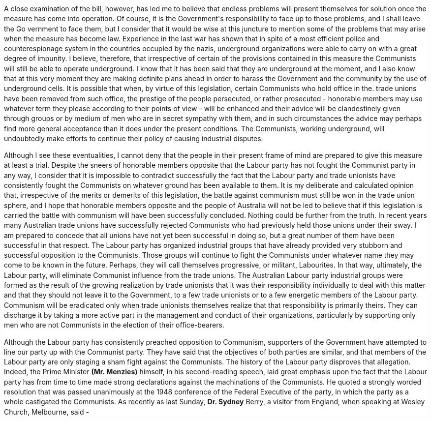 A close examination of the bill, however, has led me to believe that endless problems will present themselves for solution once the measure has come into operation. Of course, it is the Government's responsibility to face up to those problems, and I shall leave the Go vernment to face them, but I consider that it would be wise at this juncture to mention some of the problems that may arise when the measure has become law. Experience in the last war has shown that in spite of a most efficient police and counterespionage system in the countries occupied by the nazis, underground organizations were able to carry on with a great degree of impunity. I believe, therefore, that irrespective of certain of the provisions contained in this measure the Communists will still be able to operate underground. I know that it has been said that they are underground at the moment, and I also know that at this very moment they are making definite plans ahead in order to harass the Government and the community by the use of underground cells. It is possible that when, by virtue of this legislation, certain Communists who hold office in the. trade unions have been removed from such office, the prestige of the people persecuted, or rather prosecuted - honorable members may use whatever term they please according to their points of view - will be enhanced and their advice will be clandestinely given through groups or by medium of men who are in secret sympathy with them, and in such circumstances the advice may perhaps find more general acceptance than it does under the present conditions. The Communists, working underground, will undoubtedly make efforts to continue their policy of causing industrial disputes. 

Although I see these eventualities, I cannot deny that the people in their present frame of mind are prepared to give this measure at least a trial. Despite the sneers of honorable members opposite that the Labour party has not fought the Communist party in any way, I consider that it is impossible to contradict successfully the fact that the Labour party and trade unionists have consistently fought the Communists on whatever ground has been available to them. It is my deliberate and calculated opinion that, irrespective of the merits or demerits of this legislation, the battle against communism must still be won in the trade union sphere, and I hope that honorable members opposite and the people of Australia will not be led to believe that if this legislation is carried the battle with communism will have been successfully concluded. Nothing could be further from the truth. In recent years many Australian trade unions have successfully rejected Communists who had previously held those unions under their sway. I am prepared to concede that all unions have not yet been successful in doing so, but a great number of them have been successful in that respect. The Labour party has organized industrial groups that have already provided very stubborn and successful opposition to the Communists. Those groups will continue to fight the Communists under whatever name they may come to be known in the future. Perhaps, they will call themselves progressive, or militant, Labourites. In that way, ultimately, the Labour party, will eliminate Communist influence from the trade unions. The Australian Labour party industrial groups were formed as the result of the growing realization by trade unionists that it was their responsibility individually to deal with this matter and that they should not leave it to the Government, to a few trade unionists or to a few energetic members of the Labour party. Communism will be eradicated only when trade unionists themselves realize that that responsibility is primarily theirs. They can discharge it by taking a more active part in the management and conduct of their organizations, particularly by supporting only men who are not Communists in the election of their office-bearers. 

Although the Labour party has consistently preached opposition to Communism, supporters of the Government have attempted to line our party up with the Communist party. They have said that the objectives of both parties are similar, and that members of the Labour party are only staging a sham fight against the Communists. The history of the Labour party disproves that allegation. Indeed, the Prime Minister  **(Mr. Menzies)**  himself, in his second-reading speech, laid great emphasis upon the fact that the Labour party has from time to time made strong declarations against the machinations of the Communists. He quoted a strongly worded resolution that was passed unanimously at the 1948 conference of the Federal Executive of the party, in which the party as a whole castigated the Communists. As recently as last Sunday,  **Dr. Sydney**  Berry, a visitor from England, when speaking at Wesley Church, Melbourne, said - 
